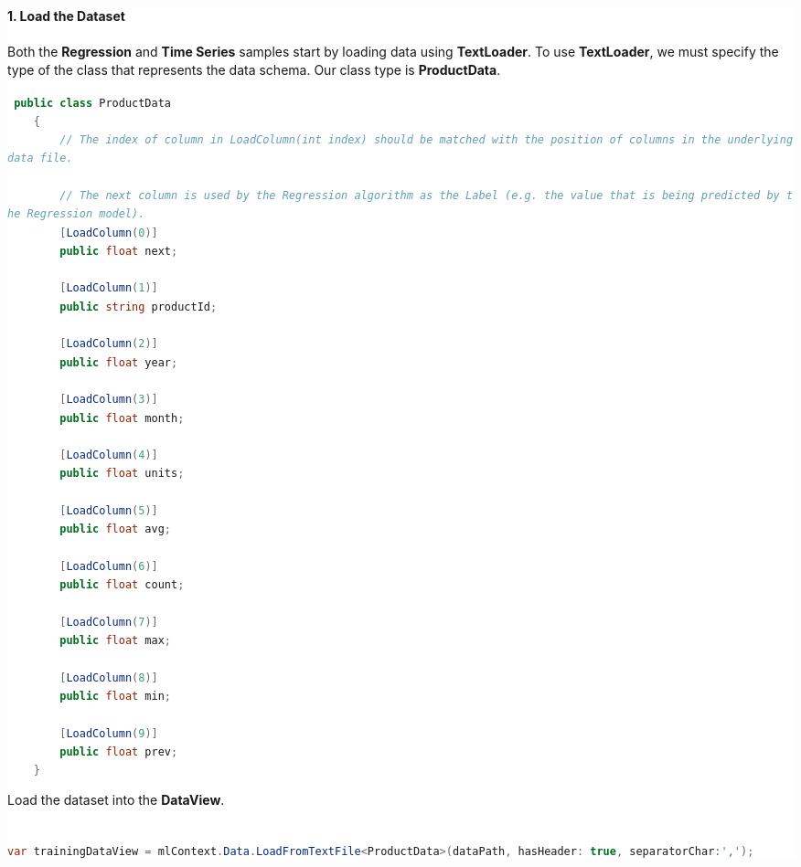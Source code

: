#### 1. Load the Dataset

Both the **Regression** and **Time Series** samples start by loading data using **TextLoader**. To use **TextLoader**, we must specify the type of the class that represents the data schema. Our class type is **ProductData**. 

```csharp
 public class ProductData
    {
        // The index of column in LoadColumn(int index) should be matched with the position of columns in the underlying data file.

        // The next column is used by the Regression algorithm as the Label (e.g. the value that is being predicted by the Regression model).
        [LoadColumn(0)]
        public float next;

        [LoadColumn(1)]
        public string productId;

        [LoadColumn(2)]
        public float year;

        [LoadColumn(3)]
        public float month;

        [LoadColumn(4)]
        public float units;

        [LoadColumn(5)]
        public float avg;

        [LoadColumn(6)]
        public float count;

        [LoadColumn(7)]
        public float max;

        [LoadColumn(8)]
        public float min;

        [LoadColumn(9)]
        public float prev;
    }
```
Load the dataset into the **DataView**. 

```csharp

var trainingDataView = mlContext.Data.LoadFromTextFile<ProductData>(dataPath, hasHeader: true, separatorChar:',');

```
